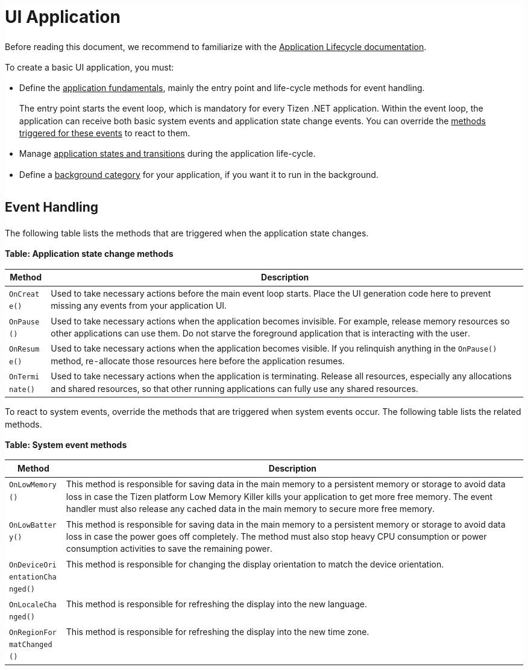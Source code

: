 # UI Application

Before reading this document, we recommend to familiarize with the [Application Lifecycle documentation](./application_lifecycle.md).

To create a basic UI application, you must:

-   Define the [application fundamentals](#fundamentals), mainly the
    entry point and life-cycle methods for event handling.

    The entry point starts the event loop, which is mandatory for every
    Tizen .NET application. Within the event loop, the application can
    receive both basic system events and application state
    change events. You can override the [methods triggered for these
    events](#callback) to react to them.

- Manage [application states and transitions](#state_trans) during the
    application life-cycle.

- Define a [background category](#allow_bg) for your application, if
    you want it to run in the background.

<a name="callback"></a>
## Event Handling

The following table lists the methods that are triggered when the
application state changes.

**Table: Application state change methods**

| Method          | Description                              |
|---------------|----------------------------------------|
| `OnCreate()`    | Used to take necessary actions before the main event loop starts. Place the UI generation code here to prevent missing any events from your application UI. |
| `OnPause()`     | Used to take necessary actions when the application becomes invisible. For example, release memory resources so other applications can use them. Do not starve the foreground application that is interacting with the user. |
| `OnResume()`    | Used to take necessary actions when the application becomes visible. If you relinquish anything in the `OnPause()` method, re-allocate those resources here before the application resumes. |
| `OnTerminate()` | Used to take necessary actions when the application is terminating. Release all resources, especially any allocations and shared resources, so that other running applications can fully use any shared resources. |

To react to system events, override the methods that are triggered when
system events occur. The following table lists the related methods.

**Table: System event methods**

| Method                         | Description                              |
|------------------------------|----------------------------------------|
| `OnLowMemory()`                | This method is responsible for saving data in the main memory to a persistent memory or storage to avoid data loss in case the Tizen platform Low Memory Killer kills your application to get more free memory. The event handler must also release any cached data in the main memory to secure more free memory. |
| `OnLowBattery()`               | This method is responsible for saving data in the main memory to a persistent memory or storage to avoid data loss in case the power goes off completely. The method must also stop heavy CPU consumption or power consumption activities to save the remaining power. |
| `OnDeviceOrientationChanged()` | This method is responsible for changing the display orientation to match the device orientation. |
| `OnLocaleChanged()`            | This method is responsible for refreshing the display into the new language. |
| `OnRegionFormatChanged()`      | This method is responsible for refreshing the display into the new time zone. |
